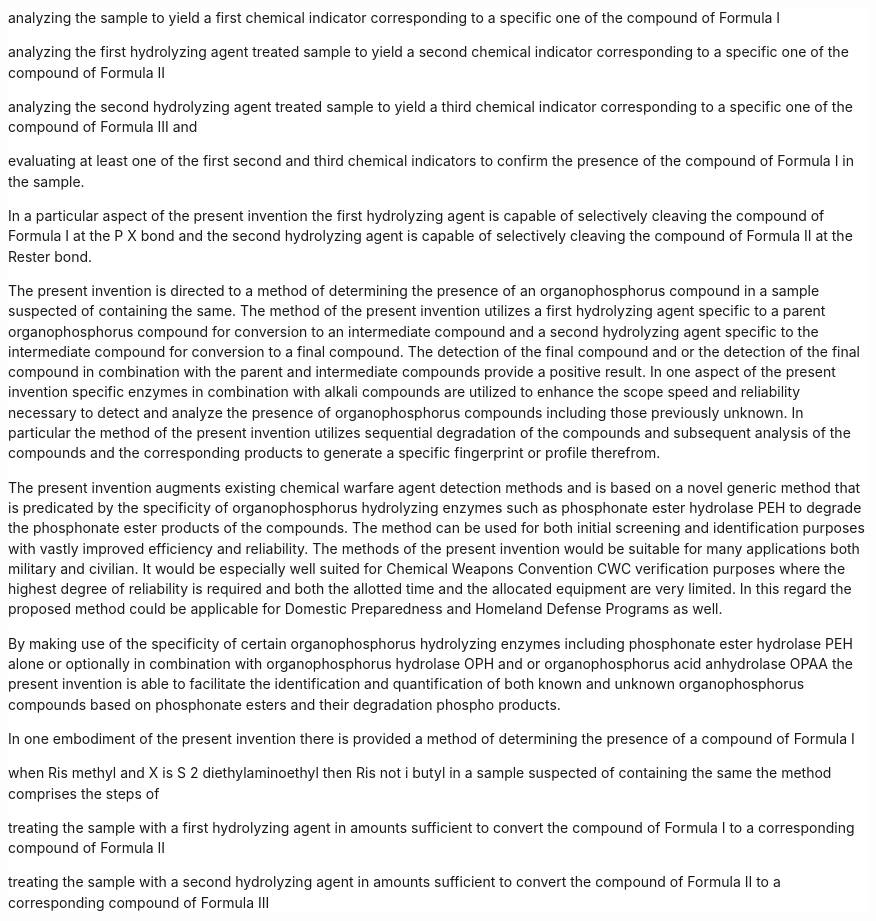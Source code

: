 analyzing the sample to yield a first chemical indicator corresponding to a specific one of the compound of Formula I 

analyzing the first hydrolyzing agent treated sample to yield a second chemical indicator corresponding to a specific one of the compound of Formula II 

analyzing the second hydrolyzing agent treated sample to yield a third chemical indicator corresponding to a specific one of the compound of Formula III and

evaluating at least one of the first second and third chemical indicators to confirm the presence of the compound of Formula I in the sample.

In a particular aspect of the present invention the first hydrolyzing agent is capable of selectively cleaving the compound of Formula I at the P X bond and the second hydrolyzing agent is capable of selectively cleaving the compound of Formula II at the Rester bond.

The present invention is directed to a method of determining the presence of an organophosphorus compound in a sample suspected of containing the same. The method of the present invention utilizes a first hydrolyzing agent specific to a parent organophosphorus compound for conversion to an intermediate compound and a second hydrolyzing agent specific to the intermediate compound for conversion to a final compound. The detection of the final compound and or the detection of the final compound in combination with the parent and intermediate compounds provide a positive result. In one aspect of the present invention specific enzymes in combination with alkali compounds are utilized to enhance the scope speed and reliability necessary to detect and analyze the presence of organophosphorus compounds including those previously unknown. In particular the method of the present invention utilizes sequential degradation of the compounds and subsequent analysis of the compounds and the corresponding products to generate a specific fingerprint or profile therefrom.

The present invention augments existing chemical warfare agent detection methods and is based on a novel generic method that is predicated by the specificity of organophosphorus hydrolyzing enzymes such as phosphonate ester hydrolase PEH to degrade the phosphonate ester products of the compounds. The method can be used for both initial screening and identification purposes with vastly improved efficiency and reliability. The methods of the present invention would be suitable for many applications both military and civilian. It would be especially well suited for Chemical Weapons Convention CWC verification purposes where the highest degree of reliability is required and both the allotted time and the allocated equipment are very limited. In this regard the proposed method could be applicable for Domestic Preparedness and Homeland Defense Programs as well.

By making use of the specificity of certain organophosphorus hydrolyzing enzymes including phosphonate ester hydrolase PEH alone or optionally in combination with organophosphorus hydrolase OPH and or organophosphorus acid anhydrolase OPAA the present invention is able to facilitate the identification and quantification of both known and unknown organophosphorus compounds based on phosphonate esters and their degradation phospho products.

In one embodiment of the present invention there is provided a method of determining the presence of a compound of Formula I 

when Ris methyl and X is S 2 diethylaminoethyl then Ris not i butyl in a sample suspected of containing the same the method comprises the steps of 

treating the sample with a first hydrolyzing agent in amounts sufficient to convert the compound of Formula I to a corresponding compound of Formula II 

treating the sample with a second hydrolyzing agent in amounts sufficient to convert the compound of Formula II to a corresponding compound of Formula III 
